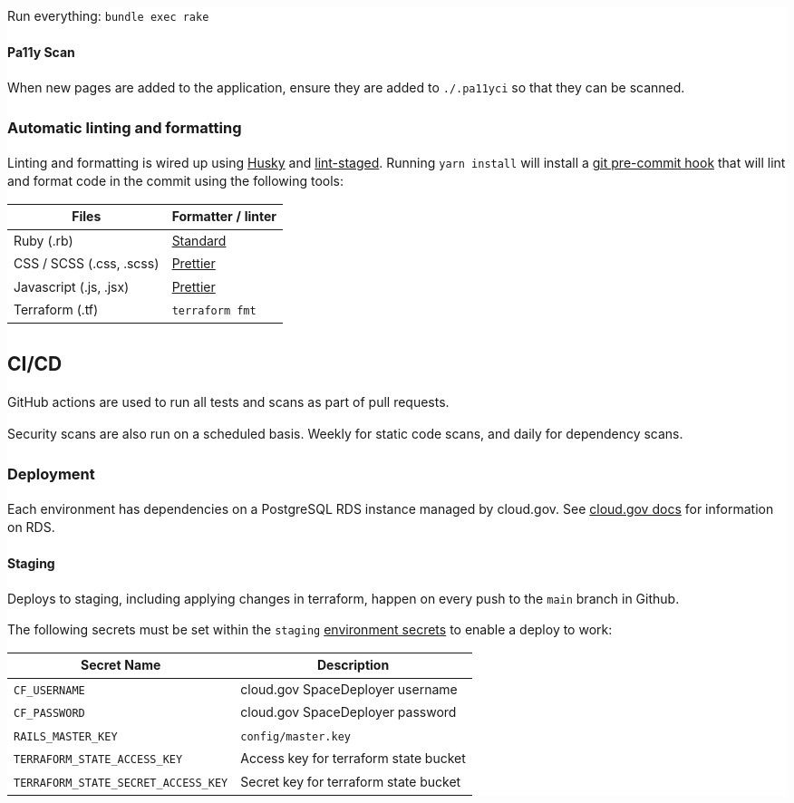 Run everything: `bundle exec rake`

#### Pa11y Scan

When new pages are added to the application, ensure they are added to `./.pa11yci` so that they can be scanned.

### Automatic linting and formatting

Linting and formatting is wired up using [Husky][husky] and [lint-staged][lint-staged]. Running `yarn install` will install a [git pre-commit hook][git-hooks] that will lint and format code in the commit using the following tools:

| Files                    | Formatter / linter   |
| ------------------------ | -------------------- |
| Ruby (.rb)               | [Standard][standard] |
| CSS / SCSS (.css, .scss) | [Prettier][prettier] |
| Javascript (.js, .jsx)   | [Prettier][prettier] |
| Terraform (.tf)          | `terraform fmt`      |

[husky]: https://github.com/typicode/husky
[lint-staged]: https://github.com/okonet/lint-staged
[git-hooks]: https://git-scm.com/book/en/v2/Customizing-Git-Git-Hooks
[standard]: https://github.com/testdouble/standard
[prettier]: https://github.com/prettier/prettier

## CI/CD

GitHub actions are used to run all tests and scans as part of pull requests.

Security scans are also run on a scheduled basis. Weekly for static code scans, and daily for dependency scans.

### Deployment

Each environment has dependencies on a PostgreSQL RDS instance managed by cloud.gov.
See [cloud.gov docs](https://cloud.gov/docs/services/relational-database/) for information on RDS.

#### Staging

Deploys to staging, including applying changes in terraform, happen
on every push to the `main` branch in Github.

The following secrets must be set within the `staging` [environment secrets](https://docs.github.com/en/actions/reference/encrypted-secrets#creating-encrypted-secrets-for-an-environment)
to enable a deploy to work:

| Secret Name | Description |
| ----------- | ----------- |
| `CF_USERNAME` | cloud.gov SpaceDeployer username |
| `CF_PASSWORD` | cloud.gov SpaceDeployer password |
| `RAILS_MASTER_KEY` | `config/master.key` |
| `TERRAFORM_STATE_ACCESS_KEY` | Access key for terraform state bucket |
| `TERRAFORM_STATE_SECRET_ACCESS_KEY` | Secret key for terraform state bucket |
